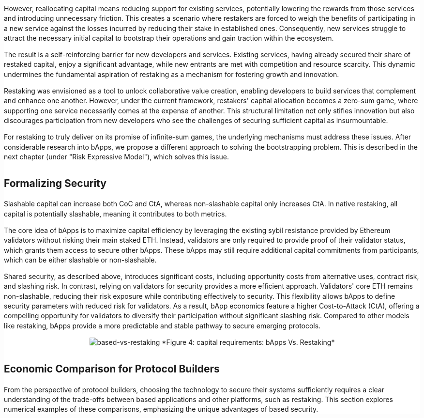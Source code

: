 However, reallocating capital means reducing support for existing services, potentially lowering the rewards from those services and introducing unnecessary friction. This creates a scenario where restakers are forced to weigh the benefits of participating in a new service against the losses incurred by reducing their stake in established ones. Consequently, new services struggle to attract the necessary initial capital to bootstrap their operations and gain traction within the ecosystem.

The result is a self-reinforcing barrier for new developers and services. Existing services, having already secured their share of restaked capital, enjoy a significant advantage, while new entrants are met with competition and resource scarcity. This dynamic undermines the fundamental aspiration of restaking as a mechanism for fostering growth and innovation. 

Restaking was envisioned as a tool to unlock collaborative value creation, enabling developers to build services that complement and enhance one another. However, under the current framework, restakers' capital allocation becomes a zero-sum game, where supporting one service necessarily comes at the expense of another. This structural limitation not only stifles innovation but also discourages participation from new developers who see the challenges of securing sufficient capital as insurmountable.

For restaking to truly deliver on its promise of infinite-sum games, the underlying mechanisms must address these issues. After considerable research into bApps, we propose a different approach to solving the bootstrapping problem. This is described in the next chapter (under "Risk Expressive Model"), which solves this issue.

## Formalizing Security
Slashable capital can increase both CoC and CtA, whereas non-slashable capital only increases CtA. In native restaking, all capital is potentially slashable, meaning it contributes to both metrics.

The core idea of bApps is to maximize capital efficiency by leveraging the existing sybil resistance provided by Ethereum validators without risking their main staked ETH. Instead, validators are only required to provide proof of their validator status, which grants them access to secure other bApps. These bApps may still require additional capital commitments from participants, which can be either slashable or non-slashable.

Shared security, as described above, introduces significant costs, including opportunity costs from alternative uses, contract risk, and slashing risk. In contrast, relying on validators for security provides a more efficient approach. Validators' core ETH remains non-slashable, reducing their risk exposure while contributing effectively to security. This flexibility allows bApps to define security parameters with reduced risk for validators. As a result, bApp economics feature a higher Cost-to-Attack (CtA), offering a compelling opportunity for validators to diversify their participation without significant slashing risk. Compared to other models like restaking, bApps provide a more predictable and stable pathway to secure emerging protocols.

<div align="center">
<img src="/img/based-vs-restaking-2.avif" width="80%" alt="based-vs-restaking"/>
*Figure 4: capital requirements: bApps Vs. Restaking*
</div>

## Economic Comparison for Protocol Builders
From the perspective of protocol builders, choosing the technology to secure their systems sufficiently requires a clear understanding of the trade-offs between based applications and other platforms, such as restaking. This section explores numerical examples of these comparisons, emphasizing the unique advantages of based security.
